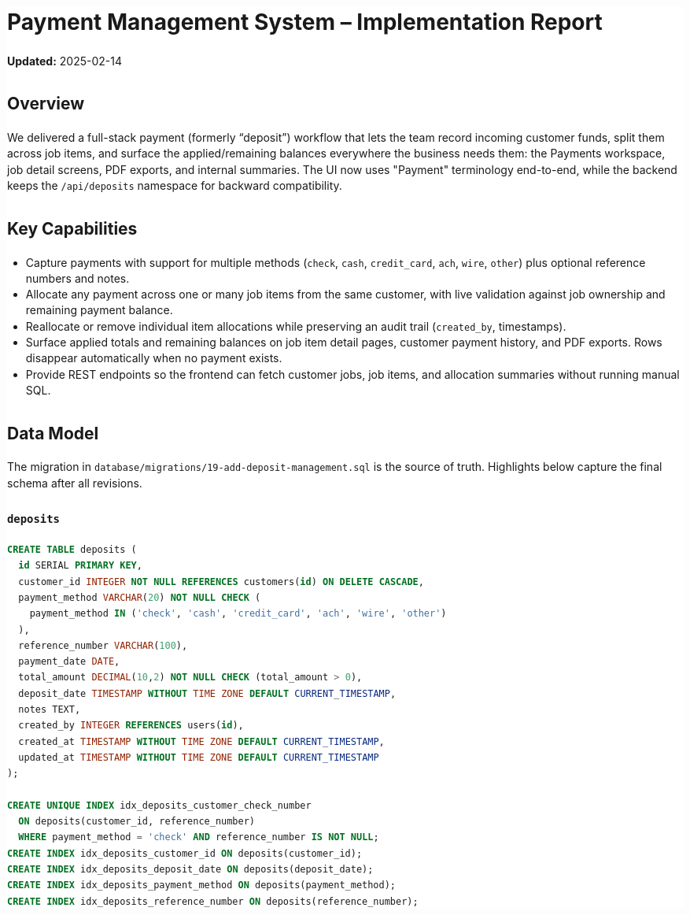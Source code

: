 # Payment Management System – Implementation Report

**Updated:** 2025-02-14

## Overview
We delivered a full-stack payment (formerly “deposit”) workflow that lets the team record incoming customer funds, split them across job items, and surface the applied/remaining balances everywhere the business needs them: the Payments workspace, job detail screens, PDF exports, and internal summaries. The UI now uses "Payment" terminology end-to-end, while the backend keeps the `/api/deposits` namespace for backward compatibility.

## Key Capabilities
- Capture payments with support for multiple methods (`check`, `cash`, `credit_card`, `ach`, `wire`, `other`) plus optional reference numbers and notes.
- Allocate any payment across one or many job items from the same customer, with live validation against job ownership and remaining payment balance.
- Reallocate or remove individual item allocations while preserving an audit trail (`created_by`, timestamps).
- Surface applied totals and remaining balances on job item detail pages, customer payment history, and PDF exports. Rows disappear automatically when no payment exists.
- Provide REST endpoints so the frontend can fetch customer jobs, job items, and allocation summaries without running manual SQL.

## Data Model
The migration in `database/migrations/19-add-deposit-management.sql` is the source of truth. Highlights below capture the final schema after all revisions.

### `deposits`
```sql
CREATE TABLE deposits (
  id SERIAL PRIMARY KEY,
  customer_id INTEGER NOT NULL REFERENCES customers(id) ON DELETE CASCADE,
  payment_method VARCHAR(20) NOT NULL CHECK (
    payment_method IN ('check', 'cash', 'credit_card', 'ach', 'wire', 'other')
  ),
  reference_number VARCHAR(100),
  payment_date DATE,
  total_amount DECIMAL(10,2) NOT NULL CHECK (total_amount > 0),
  deposit_date TIMESTAMP WITHOUT TIME ZONE DEFAULT CURRENT_TIMESTAMP,
  notes TEXT,
  created_by INTEGER REFERENCES users(id),
  created_at TIMESTAMP WITHOUT TIME ZONE DEFAULT CURRENT_TIMESTAMP,
  updated_at TIMESTAMP WITHOUT TIME ZONE DEFAULT CURRENT_TIMESTAMP
);

CREATE UNIQUE INDEX idx_deposits_customer_check_number
  ON deposits(customer_id, reference_number)
  WHERE payment_method = 'check' AND reference_number IS NOT NULL;
CREATE INDEX idx_deposits_customer_id ON deposits(customer_id);
CREATE INDEX idx_deposits_deposit_date ON deposits(deposit_date);
CREATE INDEX idx_deposits_payment_method ON deposits(payment_method);
CREATE INDEX idx_deposits_reference_number ON deposits(reference_number);
```
